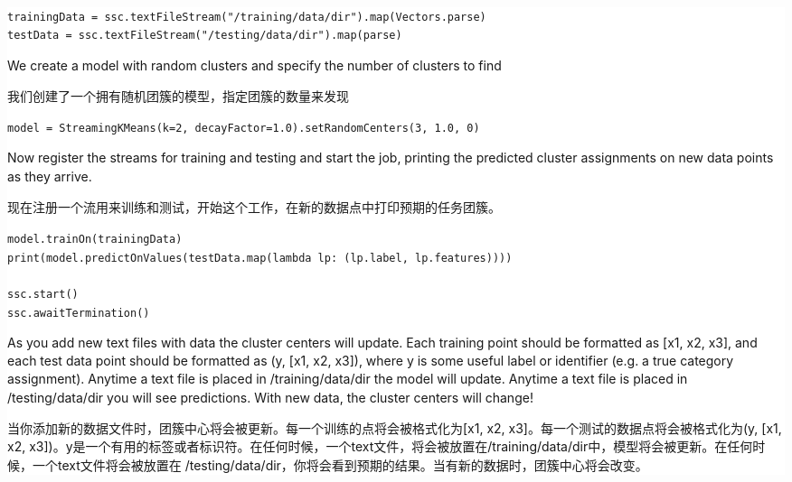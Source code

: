 	trainingData = ssc.textFileStream("/training/data/dir").map(Vectors.parse)
	testData = ssc.textFileStream("/testing/data/dir").map(parse)

We create a model with random clusters and specify the number of clusters to find

我们创建了一个拥有随机团簇的模型，指定团簇的数量来发现

	model = StreamingKMeans(k=2, decayFactor=1.0).setRandomCenters(3, 1.0, 0)
Now register the streams for training and testing and start the job, printing the predicted cluster assignments on new data points as they arrive.

现在注册一个流用来训练和测试，开始这个工作，在新的数据点中打印预期的任务团簇。

	model.trainOn(trainingData)
	print(model.predictOnValues(testData.map(lambda lp: (lp.label, lp.features))))
	
	ssc.start()
	ssc.awaitTermination()

As you add new text files with data the cluster centers will update. Each training point should be formatted as [x1, x2, x3], and each test data point should be formatted as (y, [x1, x2, x3]), where y is some useful label or identifier (e.g. a true category assignment). Anytime a text file is placed in /training/data/dir the model will update. Anytime a text file is placed in /testing/data/dir you will see predictions. With new data, the cluster centers will change!

当你添加新的数据文件时，团簇中心将会被更新。每一个训练的点将会被格式化为[x1, x2, x3]。每一个测试的数据点将会被格式化为(y, [x1, x2, x3])。y是一个有用的标签或者标识符。在任何时候，一个text文件，将会被放置在/training/data/dir中，模型将会被更新。在任何时候，一个text文件将会被放置在 /testing/data/dir，你将会看到预期的结果。当有新的数据时，团簇中心将会改变。